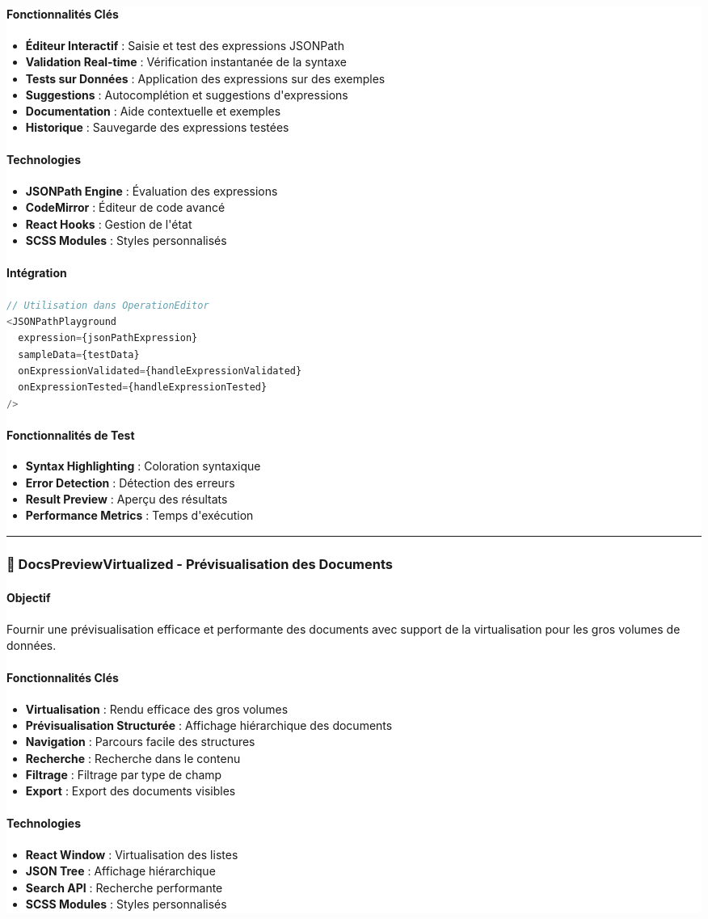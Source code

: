 #### **Fonctionnalités Clés**
- **Éditeur Interactif** : Saisie et test des expressions JSONPath
- **Validation Real-time** : Vérification instantanée de la syntaxe
- **Tests sur Données** : Application des expressions sur des exemples
- **Suggestions** : Autocomplétion et suggestions d'expressions
- **Documentation** : Aide contextuelle et exemples
- **Historique** : Sauvegarde des expressions testées

#### **Technologies**
- **JSONPath Engine** : Évaluation des expressions
- **CodeMirror** : Éditeur de code avancé
- **React Hooks** : Gestion de l'état
- **SCSS Modules** : Styles personnalisés

#### **Intégration**
```typescript
// Utilisation dans OperationEditor
<JSONPathPlayground
  expression={jsonPathExpression}
  sampleData={testData}
  onExpressionValidated={handleExpressionValidated}
  onExpressionTested={handleExpressionTested}
/>
```

#### **Fonctionnalités de Test**
- **Syntax Highlighting** : Coloration syntaxique
- **Error Detection** : Détection des erreurs
- **Result Preview** : Aperçu des résultats
- **Performance Metrics** : Temps d'exécution

---

### **📄 DocsPreviewVirtualized - Prévisualisation des Documents**

#### **Objectif**
Fournir une prévisualisation efficace et performante des documents avec support de la virtualisation pour les gros volumes de données.

#### **Fonctionnalités Clés**
- **Virtualisation** : Rendu efficace des gros volumes
- **Prévisualisation Structurée** : Affichage hiérarchique des documents
- **Navigation** : Parcours facile des structures
- **Recherche** : Recherche dans le contenu
- **Filtrage** : Filtrage par type de champ
- **Export** : Export des documents visibles

#### **Technologies**
- **React Window** : Virtualisation des listes
- **JSON Tree** : Affichage hiérarchique
- **Search API** : Recherche performante
- **SCSS Modules** : Styles personnalisés
